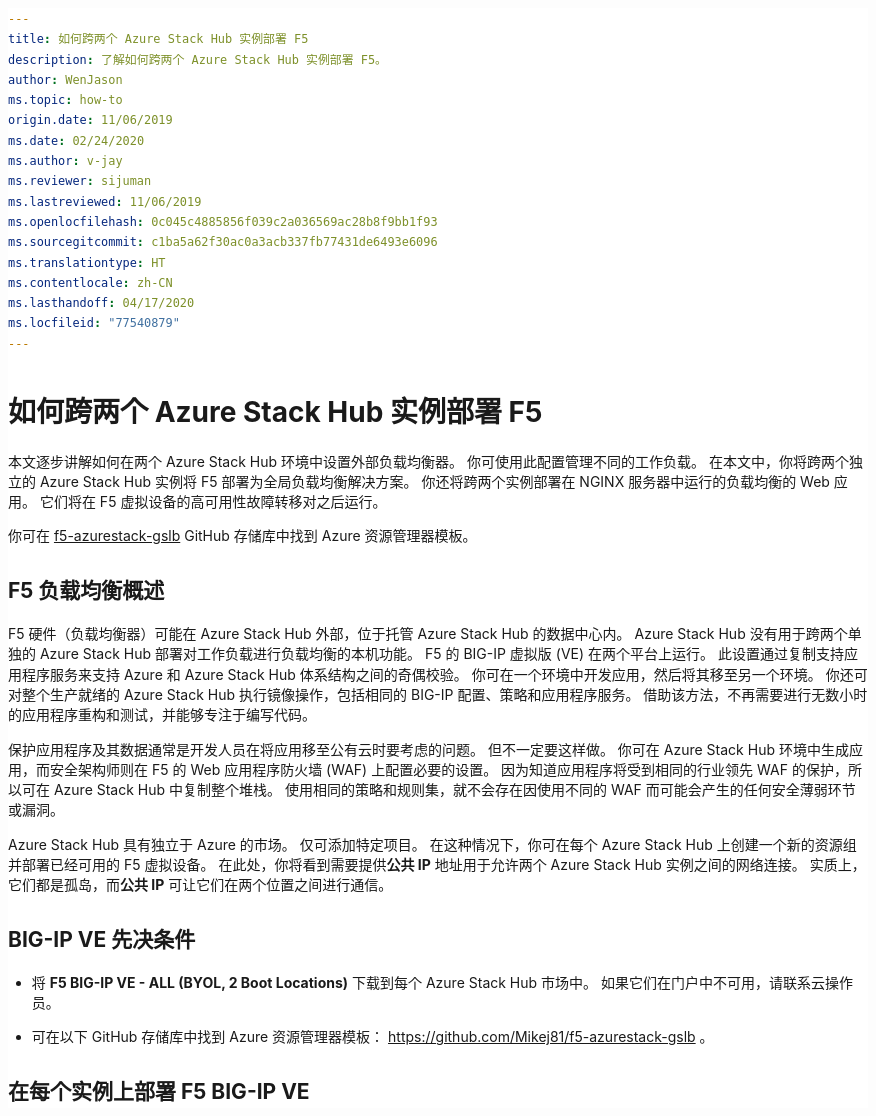 ```yaml
---
title: 如何跨两个 Azure Stack Hub 实例部署 F5
description: 了解如何跨两个 Azure Stack Hub 实例部署 F5。
author: WenJason
ms.topic: how-to
origin.date: 11/06/2019
ms.date: 02/24/2020
ms.author: v-jay
ms.reviewer: sijuman
ms.lastreviewed: 11/06/2019
ms.openlocfilehash: 0c045c4885856f039c2a036569ac28b8f9bb1f93
ms.sourcegitcommit: c1ba5a62f30ac0a3acb337fb77431de6493e6096
ms.translationtype: HT
ms.contentlocale: zh-CN
ms.lasthandoff: 04/17/2020
ms.locfileid: "77540879"
---
```

# <a name="how-to-deploy-f5-across-two-azure-stack-hub-instances"></a>如何跨两个 Azure Stack Hub 实例部署 F5

本文逐步讲解如何在两个 Azure Stack Hub 环境中设置外部负载均衡器。 你可使用此配置管理不同的工作负载。 在本文中，你将跨两个独立的 Azure Stack Hub 实例将 F5 部署为全局负载均衡解决方案。 你还将跨两个实例部署在 NGINX 服务器中运行的负载均衡的 Web 应用。 它们将在 F5 虚拟设备的高可用性故障转移对之后运行。

你可在 [f5-azurestack-gslb](https://github.com/Mikej81/f5-azurestack-gslb) GitHub 存储库中找到 Azure 资源管理器模板。

## <a name="overview-of-load-balancing-with-f5"></a>F5 负载均衡概述

F5 硬件（负载均衡器）可能在 Azure Stack Hub 外部，位于托管 Azure Stack Hub 的数据中心内。 Azure Stack Hub 没有用于跨两个单独的 Azure Stack Hub 部署对工作负载进行负载均衡的本机功能。 F5 的 BIG-IP 虚拟版 (VE) 在两个平台上运行。 此设置通过复制支持应用程序服务来支持 Azure 和 Azure Stack Hub 体系结构之间的奇偶校验。 你可在一个环境中开发应用，然后将其移至另一个环境。 你还可对整个生产就绪的 Azure Stack Hub 执行镜像操作，包括相同的 BIG-IP 配置、策略和应用程序服务。 借助该方法，不再需要进行无数小时的应用程序重构和测试，并能够专注于编写代码。

保护应用程序及其数据通常是开发人员在将应用移至公有云时要考虑的问题。 但不一定要这样做。 你可在 Azure Stack Hub 环境中生成应用，而安全架构师则在 F5 的 Web 应用程序防火墙 (WAF) 上配置必要的设置。 因为知道应用程序将受到相同的行业领先 WAF 的保护，所以可在 Azure Stack Hub 中复制整个堆栈。 使用相同的策略和规则集，就不会存在因使用不同的 WAF 而可能会产生的任何安全薄弱环节或漏洞。

Azure Stack Hub 具有独立于 Azure 的市场。 仅可添加特定项目。 在这种情况下，你可在每个 Azure Stack Hub 上创建一个新的资源组并部署已经可用的 F5 虚拟设备。 在此处，你将看到需要提供**公共 IP** 地址用于允许两个 Azure Stack Hub 实例之间的网络连接。 实质上，它们都是孤岛，而**公共 IP** 可让它们在两个位置之间进行通信。

## <a name="prerequisites-for-big-ip-ve"></a>BIG-IP VE 先决条件

-  将 **F5 BIG-IP VE - ALL (BYOL, 2 Boot Locations)** 下载到每个 Azure Stack Hub 市场中。 如果它们在门户中不可用，请联系云操作员。

-  可在以下 GitHub 存储库中找到 Azure 资源管理器模板： https://github.com/Mikej81/f5-azurestack-gslb 。

## <a name="deploy-f5-big-ip-ve-on-each-instance"></a>在每个实例上部署 F5 BIG-IP VE
